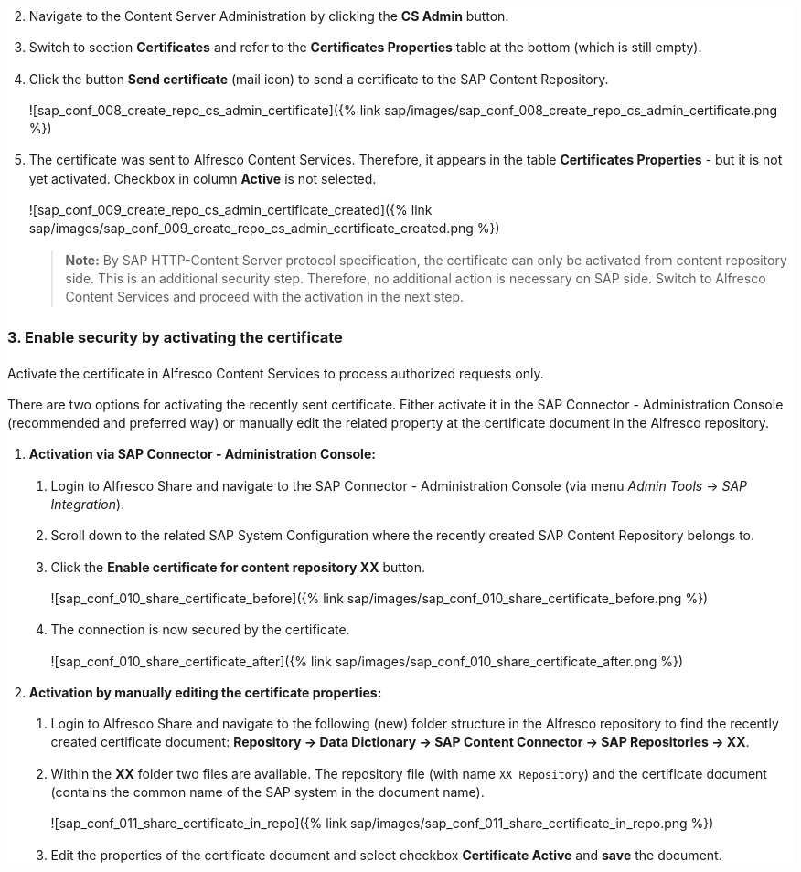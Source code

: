 2.  Navigate to the Content Server Administration by clicking the **CS Admin** button.

3.  Switch to section **Certificates** and refer to the **Certificates Properties** table at the bottom (which is still empty).

4.  Click the button **Send certificate** (mail icon) to send a certificate to the SAP Content Repository.

    ![sap_conf_008_create_repo_cs_admin_certificate]({% link sap/images/sap_conf_008_create_repo_cs_admin_certificate.png %})

5.  The certificate was sent to Alfresco Content Services. Therefore, it appears in the table **Certificates Properties** - but it is not yet activated. Checkbox in column **Active** is not selected.

    ![sap_conf_009_create_repo_cs_admin_certificate_created]({% link sap/images/sap_conf_009_create_repo_cs_admin_certificate_created.png %})

    >**Note:** By SAP HTTP-Content Server protocol specification, the certificate can only be activated from content repository side. This is an additional security step. Therefore, no additional action is necessary on SAP side. Switch to Alfresco Content Services and proceed with the activation in the next step.

### 3. Enable security by activating the certificate

Activate the certificate in Alfresco Content Services to process authorized requests only.

There are two options for activating the recently sent certificate. Either activate it in the 
SAP Connector - Administration Console (recommended and preferred way) or manually edit the related property at the 
certificate document in the Alfresco repository.

1.  **Activation via SAP Connector - Administration Console:**

    1.  Login to Alfresco Share and navigate to the SAP Connector - Administration Console (via menu *Admin Tools* → *SAP Integration*).

    2.  Scroll down to the related SAP System Configuration where the recently created SAP Content Repository belongs to.

    3.  Click the **Enable certificate for content repository XX** button. 
    
        ![sap_conf_010_share_certificate_before]({% link sap/images/sap_conf_010_share_certificate_before.png %})

    4.  The connection is now secured by the certificate. 
    
        ![sap_conf_010_share_certificate_after]({% link sap/images/sap_conf_010_share_certificate_after.png %})

2.  **Activation by manually editing the certificate properties:**

    1.  Login to Alfresco Share and navigate to the following (new) folder structure in the Alfresco repository to find the recently created certificate document: **Repository → Data Dictionary → SAP Content Connector → SAP Repositories → XX**.

    2.  Within the **XX** folder two files are available. The repository file (with name `XX Repository`) and the certificate document (contains the common name of the SAP system in the document name).

        ![sap_conf_011_share_certificate_in_repo]({% link sap/images/sap_conf_011_share_certificate_in_repo.png %})

    3.  Edit the properties of the certificate document and select checkbox **Certificate Active** and **save** the document.
